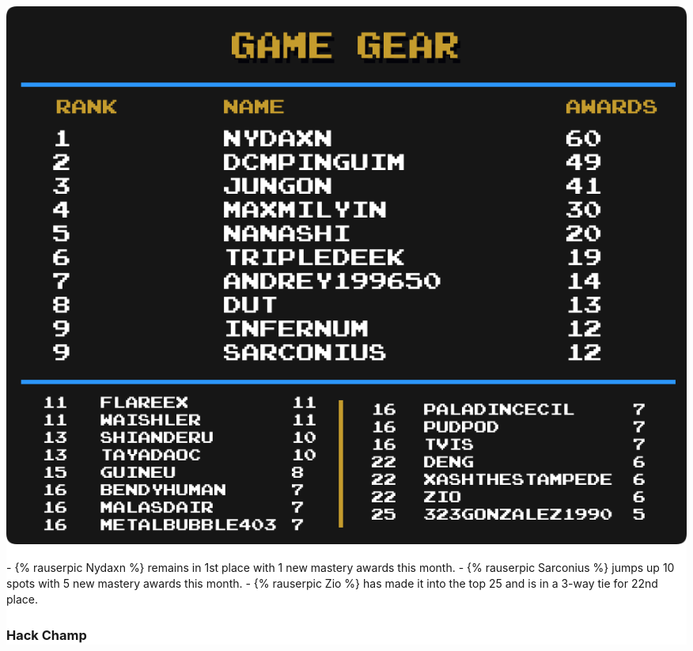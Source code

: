   <img src="img/TopMasteries/GAME_GEAR.png" />
</p>
- {% rauserpic Nydaxn %} remains in 1st place with 1 new mastery awards this month.
- {% rauserpic Sarconius %} jumps up 10 spots with 5 new mastery awards this month.
- {% rauserpic Zio %} has made it into the top 25 and is in a 3-way tie for 22nd place.

### Hack Champ

<p align="center">